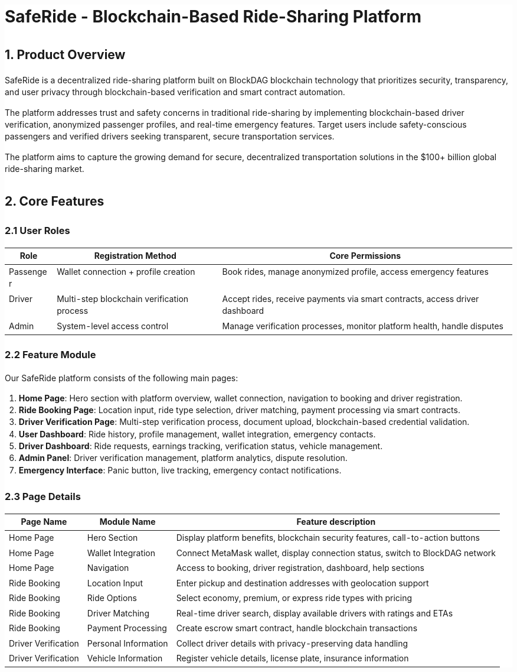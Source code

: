 # SafeRide - Blockchain-Based Ride-Sharing Platform

## 1. Product Overview

SafeRide is a decentralized ride-sharing platform built on BlockDAG blockchain technology that prioritizes security, transparency, and user privacy through blockchain-based verification and smart contract automation.

The platform addresses trust and safety concerns in traditional ride-sharing by implementing blockchain-based driver verification, anonymized passenger profiles, and real-time emergency features. Target users include safety-conscious passengers and verified drivers seeking transparent, secure transportation services.

The platform aims to capture the growing demand for secure, decentralized transportation solutions in the $100+ billion global ride-sharing market.

## 2. Core Features

### 2.1 User Roles

| Role | Registration Method | Core Permissions |
|------|---------------------|------------------|
| Passenger | Wallet connection + profile creation | Book rides, manage anonymized profile, access emergency features |
| Driver | Multi-step blockchain verification process | Accept rides, receive payments via smart contracts, access driver dashboard |
| Admin | System-level access control | Manage verification processes, monitor platform health, handle disputes |

### 2.2 Feature Module

Our SafeRide platform consists of the following main pages:

1. **Home Page**: Hero section with platform overview, wallet connection, navigation to booking and driver registration.
2. **Ride Booking Page**: Location input, ride type selection, driver matching, payment processing via smart contracts.
3. **Driver Verification Page**: Multi-step verification process, document upload, blockchain-based credential validation.
4. **User Dashboard**: Ride history, profile management, wallet integration, emergency contacts.
5. **Driver Dashboard**: Ride requests, earnings tracking, verification status, vehicle management.
6. **Admin Panel**: Driver verification management, platform analytics, dispute resolution.
7. **Emergency Interface**: Panic button, live tracking, emergency contact notifications.

### 2.3 Page Details

| Page Name | Module Name | Feature description |
|-----------|-------------|---------------------|
| Home Page | Hero Section | Display platform benefits, blockchain security features, call-to-action buttons |
| Home Page | Wallet Integration | Connect MetaMask wallet, display connection status, switch to BlockDAG network |
| Home Page | Navigation | Access to booking, driver registration, dashboard, help sections |
| Ride Booking | Location Input | Enter pickup and destination addresses with geolocation support |
| Ride Booking | Ride Options | Select economy, premium, or express ride types with pricing |
| Ride Booking | Driver Matching | Real-time driver search, display available drivers with ratings and ETAs |
| Ride Booking | Payment Processing | Create escrow smart contract, handle blockchain transactions |
| Driver Verification | Personal Information | Collect driver details with privacy-preserving data handling |
| Driver Verification | Vehicle Information | Register vehicle details, license plate, insurance information |